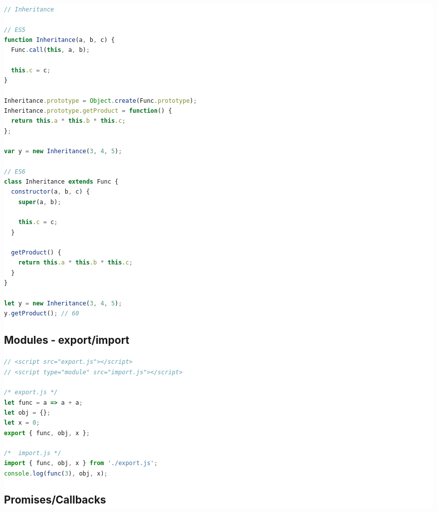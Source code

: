 ```javascript
// Inheritance

// ES5
function Inheritance(a, b, c) {
  Func.call(this, a, b);

  this.c = c;
}

Inheritance.prototype = Object.create(Func.prototype);
Inheritance.prototype.getProduct = function() {
  return this.a * this.b * this.c;
};

var y = new Inheritance(3, 4, 5);

// ES6
class Inheritance extends Func {
  constructor(a, b, c) {
    super(a, b);

    this.c = c;
  }

  getProduct() {
    return this.a * this.b * this.c;
  }
}

let y = new Inheritance(3, 4, 5);
y.getProduct(); // 60
```

## Modules - export/import

```javascript
// <script src="export.js"></script>
// <script type="module" src="import.js"></script>

/* export.js */
let func = a => a + a;
let obj = {};
let x = 0;
export { func, obj, x };

/*  import.js */
import { func, obj, x } from './export.js';
console.log(func(3), obj, x);
```

## Promises/Callbacks
